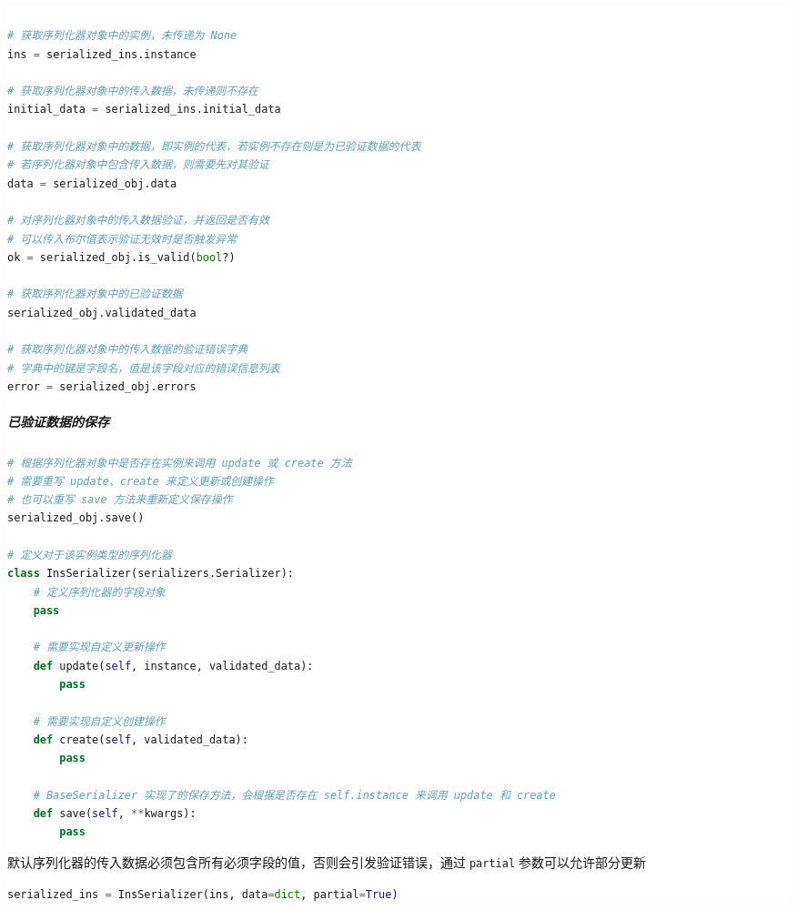 ``` Python

# 获取序列化器对象中的实例，未传递为 None
ins = serialized_ins.instance

# 获取序列化器对象中的传入数据，未传递则不存在
initial_data = serialized_ins.initial_data

# 获取序列化器对象中的数据，即实例的代表，若实例不存在则是为已验证数据的代表
# 若序列化器对象中包含传入数据，则需要先对其验证
data = serialized_obj.data

# 对序列化器对象中的传入数据验证，并返回是否有效
# 可以传入布尔值表示验证无效时是否触发异常
ok = serialized_obj.is_valid(bool?)

# 获取序列化器对象中的已验证数据
serialized_obj.validated_data

# 获取序列化器对象中的传入数据的验证错误字典
# 字典中的键是字段名，值是该字段对应的错误信息列表
error = serialized_obj.errors
```

##### 已验证数据的保存
``` Python
# 根据序列化器对象中是否存在实例来调用 update 或 create 方法
# 需要重写 update、create 来定义更新或创建操作
# 也可以重写 save 方法来重新定义保存操作
serialized_obj.save()

# 定义对于该实例类型的序列化器
class InsSerializer(serializers.Serializer):
    # 定义序列化器的字段对象
    pass
    
    # 需要实现自定义更新操作
    def update(self, instance, validated_data):
        pass
    
    # 需要实现自定义创建操作
    def create(self, validated_data):
        pass
        
    # BaseSerializer 实现了的保存方法，会根据是否存在 self.instance 来调用 update 和 create
    def save(self, **kwargs):
        pass
```

默认序列化器的传入数据必须包含所有必须字段的值，否则会引发验证错误，通过 `partial` 参数可以允许部分更新
``` Python
serialized_ins = InsSerializer(ins, data=dict, partial=True)
```
